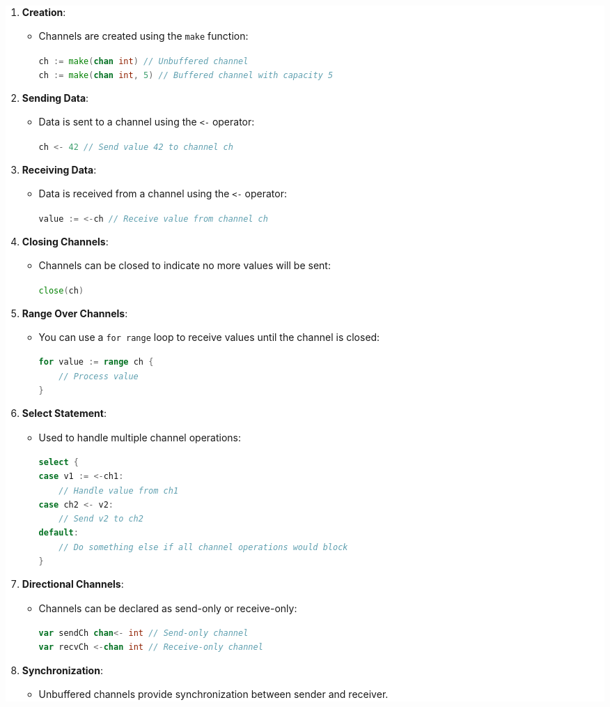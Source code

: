 1. **Creation**:
   - Channels are created using the `make` function:
     ```go
     ch := make(chan int) // Unbuffered channel
     ch := make(chan int, 5) // Buffered channel with capacity 5
     ```

2. **Sending Data**:
   - Data is sent to a channel using the `<-` operator:
     ```go
     ch <- 42 // Send value 42 to channel ch
     ```

3. **Receiving Data**:
   - Data is received from a channel using the `<-` operator:
     ```go
     value := <-ch // Receive value from channel ch
     ```

4. **Closing Channels**:
   - Channels can be closed to indicate no more values will be sent:
     ```go
     close(ch)
     ```

5. **Range Over Channels**:
   - You can use a `for range` loop to receive values until the channel is closed:
     ```go
     for value := range ch {
         // Process value
     }
     ```

6. **Select Statement**:
   - Used to handle multiple channel operations:
     ```go
     select {
     case v1 := <-ch1:
         // Handle value from ch1
     case ch2 <- v2:
         // Send v2 to ch2
     default:
         // Do something else if all channel operations would block
     }
     ```

7. **Directional Channels**:
   - Channels can be declared as send-only or receive-only:
     ```go
     var sendCh chan<- int // Send-only channel
     var recvCh <-chan int // Receive-only channel
     ```

8. **Synchronization**:
   - Unbuffered channels provide synchronization between sender and receiver.
